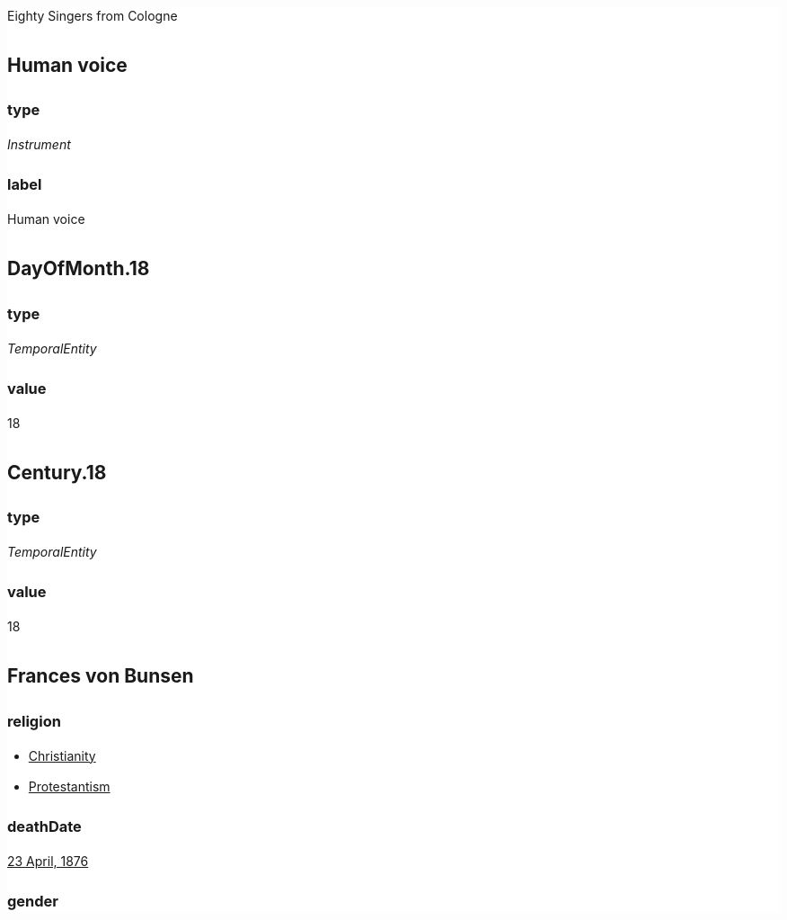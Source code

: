 Eighty Singers from Cologne

## Human voice

### type


*Instrument*

### label


Human voice

## DayOfMonth.18

### type


*TemporalEntity*

### value


18

## Century.18

### type


*TemporalEntity*

### value


18

## Frances von Bunsen

### religion

 - [Christianity](#Christianity)

 - [Protestantism](#Protestantism)

### deathDate


[23 April, 1876](#23-April-1876)

### gender

